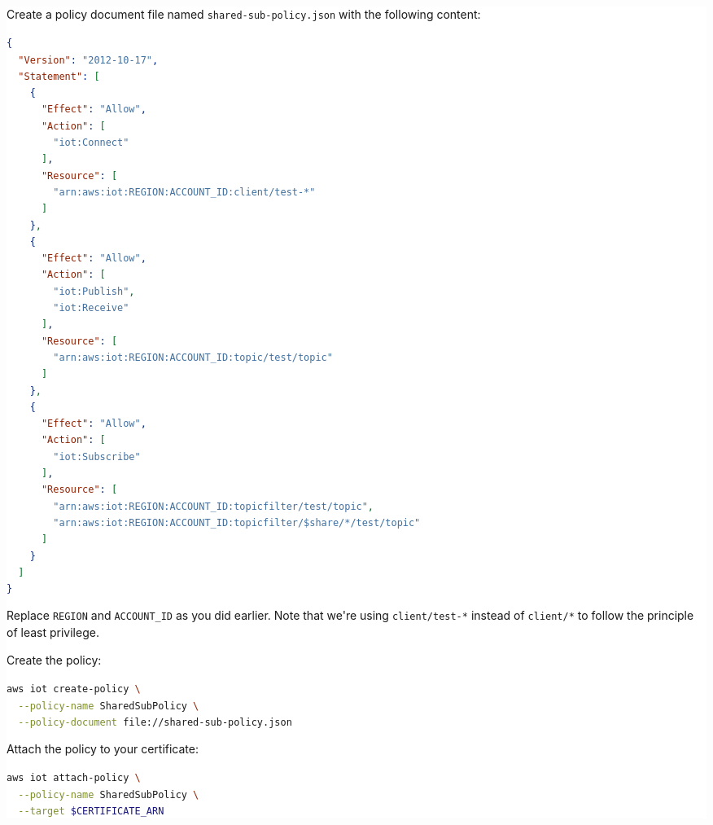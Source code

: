 Create a policy document file named `shared-sub-policy.json` with the following content:

```json
{
  "Version": "2012-10-17",
  "Statement": [
    {
      "Effect": "Allow",
      "Action": [
        "iot:Connect"
      ],
      "Resource": [
        "arn:aws:iot:REGION:ACCOUNT_ID:client/test-*"
      ]
    },
    {
      "Effect": "Allow",
      "Action": [
        "iot:Publish",
        "iot:Receive"
      ],
      "Resource": [
        "arn:aws:iot:REGION:ACCOUNT_ID:topic/test/topic"
      ]
    },
    {
      "Effect": "Allow",
      "Action": [
        "iot:Subscribe"
      ],
      "Resource": [
        "arn:aws:iot:REGION:ACCOUNT_ID:topicfilter/test/topic",
        "arn:aws:iot:REGION:ACCOUNT_ID:topicfilter/$share/*/test/topic"
      ]
    }
  ]
}
```

Replace `REGION` and `ACCOUNT_ID` as you did earlier. Note that we're using `client/test-*` instead of `client/*` to follow the principle of least privilege.

Create the policy:

```bash
aws iot create-policy \
  --policy-name SharedSubPolicy \
  --policy-document file://shared-sub-policy.json
```

Attach the policy to your certificate:

```bash
aws iot attach-policy \
  --policy-name SharedSubPolicy \
  --target $CERTIFICATE_ARN
```
